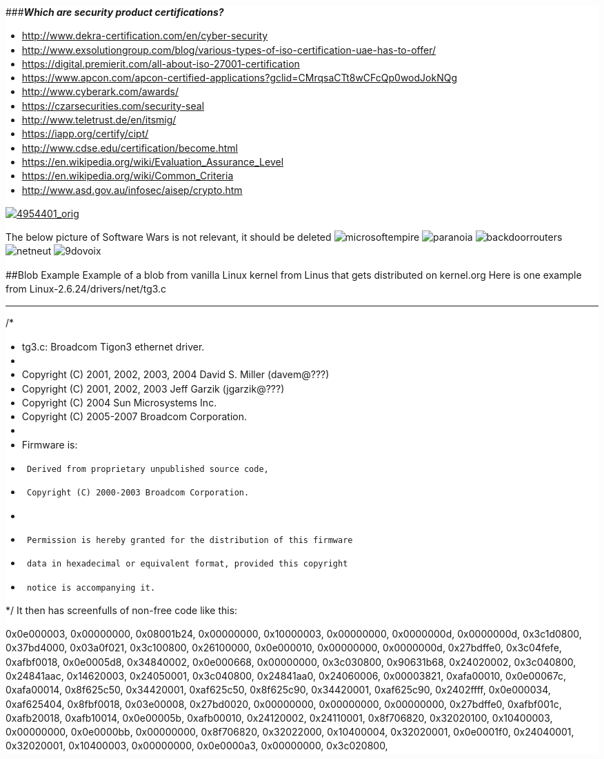 ###***Which are security product certifications?***

- http://www.dekra-certification.com/en/cyber-security
- http://www.exsolutiongroup.com/blog/various-types-of-iso-certification-uae-has-to-offer/
- https://digital.premierit.com/all-about-iso-27001-certification
- https://www.apcon.com/apcon-certified-applications?gclid=CMrqsaCTt8wCFcQp0wodJokNQg
- http://www.cyberark.com/awards/
- https://czarsecurities.com/security-seal
- http://www.teletrust.de/en/itsmig/
- https://iapp.org/certify/cipt/
- http://www.cdse.edu/certification/become.html
- https://en.wikipedia.org/wiki/Evaluation_Assurance_Level
- https://en.wikipedia.org/wiki/Common_Criteria
- http://www.asd.gov.au/infosec/aisep/crypto.htm



[![4954401_orig](https://cloud.githubusercontent.com/assets/18449119/14941752/a885d1f2-0fa7-11e6-883a-317ceb75aff6.jpg)](https://www.youtube.com/watch?v=yzyafieRcWE)

The below picture of Software Wars is not relevant, it should be deleted
![microsoftempire](https://cloud.githubusercontent.com/assets/17382786/14495567/578ee6e6-0190-11e6-9c93-016a32a56a93.png)
![paranoia](https://cloud.githubusercontent.com/assets/17382786/14495569/57af9850-0190-11e6-9051-9a4ed5977457.png)
![backdoorrouters](https://cloud.githubusercontent.com/assets/17382786/14653063/894a02f6-0677-11e6-9e34-963c0535858d.png)
![netneut](https://cloud.githubusercontent.com/assets/17382786/14496448/800de600-0193-11e6-885e-5537c8714c58.png)
![9dovoix](https://cloud.githubusercontent.com/assets/17382786/17207521/45ba7c00-54b5-11e6-9f6c-f3236f32b9a1.jpg)


##Blob Example
Example of a blob from vanilla Linux kernel from Linus that gets distributed on kernel.org
Here is one example from Linux-2.6.24/drivers/net/tg3.c 

--------------------------------------------------------------------------------------------
/*
  * tg3.c: Broadcom Tigon3 ethernet driver.
  *
  * Copyright (C) 2001, 2002, 2003, 2004 David S. Miller (davem@???)
  * Copyright (C) 2001, 2002, 2003 Jeff Garzik (jgarzik@???)
  * Copyright (C) 2004 Sun Microsystems Inc.
  * Copyright (C) 2005-2007 Broadcom Corporation.
  *
  * Firmware is:
  *      Derived from proprietary unpublished source code,
  *      Copyright (C) 2000-2003 Broadcom Corporation.
  *
  *      Permission is hereby granted for the distribution of this firmware
  *      data in hexadecimal or equivalent format, provided this copyright
  *      notice is accompanying it.
  */
It then has screenfulls of non-free code like this: 

0x0e000003, 0x00000000, 0x08001b24, 0x00000000, 0x10000003, 0x00000000, 
0x0000000d, 0x0000000d, 0x3c1d0800, 0x37bd4000, 0x03a0f021, 0x3c100800, 
0x26100000, 0x0e000010, 0x00000000, 0x0000000d, 0x27bdffe0, 0x3c04fefe, 
0xafbf0018, 0x0e0005d8, 0x34840002, 0x0e000668, 0x00000000, 0x3c030800, 
0x90631b68, 0x24020002, 0x3c040800, 0x24841aac, 0x14620003, 0x24050001, 
0x3c040800, 0x24841aa0, 0x24060006, 0x00003821, 0xafa00010, 0x0e00067c, 
0xafa00014, 0x8f625c50, 0x34420001, 0xaf625c50, 0x8f625c90, 0x34420001, 
0xaf625c90, 0x2402ffff, 0x0e000034, 0xaf625404, 0x8fbf0018, 0x03e00008, 
0x27bd0020, 0x00000000, 0x00000000, 0x00000000, 0x27bdffe0, 0xafbf001c, 
0xafb20018, 0xafb10014, 0x0e00005b, 0xafb00010, 0x24120002, 0x24110001, 
0x8f706820, 0x32020100, 0x10400003, 0x00000000, 0x0e0000bb, 0x00000000, 
0x8f706820, 0x32022000, 0x10400004, 0x32020001, 0x0e0001f0, 0x24040001, 
0x32020001, 0x10400003, 0x00000000, 0x0e0000a3, 0x00000000, 0x3c020800, 